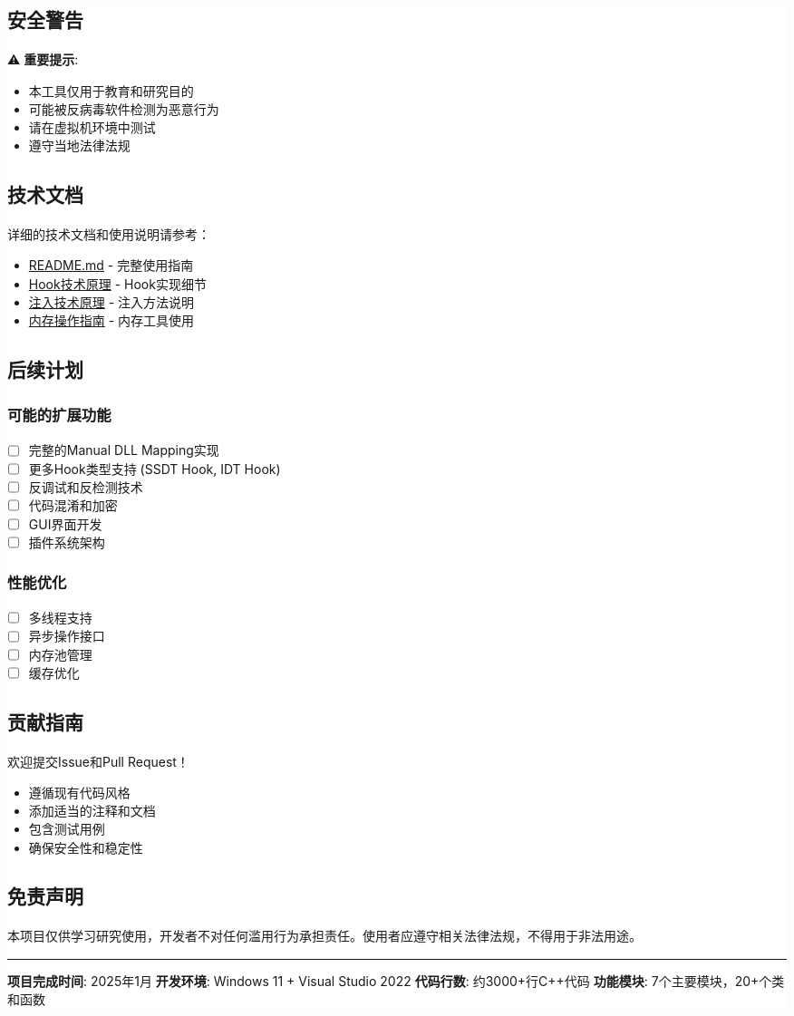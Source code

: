 ## 安全警告

⚠️ **重要提示**: 
- 本工具仅用于教育和研究目的
- 可能被反病毒软件检测为恶意行为
- 请在虚拟机环境中测试
- 遵守当地法律法规

## 技术文档

详细的技术文档和使用说明请参考：
- [README.md](README.md) - 完整使用指南
- [Hook技术原理](Hook/) - Hook实现细节
- [注入技术原理](Injection/) - 注入方法说明
- [内存操作指南](Memory/) - 内存工具使用

## 后续计划

### 可能的扩展功能
- [ ] 完整的Manual DLL Mapping实现
- [ ] 更多Hook类型支持 (SSDT Hook, IDT Hook)
- [ ] 反调试和反检测技术
- [ ] 代码混淆和加密
- [ ] GUI界面开发
- [ ] 插件系统架构

### 性能优化
- [ ] 多线程支持
- [ ] 异步操作接口
- [ ] 内存池管理
- [ ] 缓存优化

## 贡献指南

欢迎提交Issue和Pull Request！
- 遵循现有代码风格
- 添加适当的注释和文档
- 包含测试用例
- 确保安全性和稳定性

## 免责声明

本项目仅供学习研究使用，开发者不对任何滥用行为承担责任。使用者应遵守相关法律法规，不得用于非法用途。

---

**项目完成时间**: 2025年1月
**开发环境**: Windows 11 + Visual Studio 2022
**代码行数**: 约3000+行C++代码
**功能模块**: 7个主要模块，20+个类和函数
